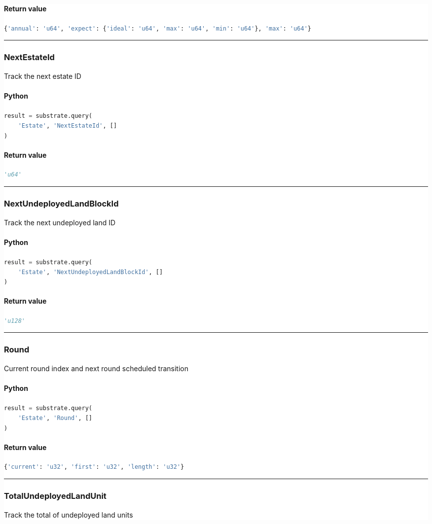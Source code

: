 #### Return value
```python
{'annual': 'u64', 'expect': {'ideal': 'u64', 'max': 'u64', 'min': 'u64'}, 'max': 'u64'}
```
---------
### NextEstateId
 Track the next estate ID

#### Python
```python
result = substrate.query(
    'Estate', 'NextEstateId', []
)
```

#### Return value
```python
'u64'
```
---------
### NextUndeployedLandBlockId
 Track the next undeployed land ID

#### Python
```python
result = substrate.query(
    'Estate', 'NextUndeployedLandBlockId', []
)
```

#### Return value
```python
'u128'
```
---------
### Round
 Current round index and next round scheduled transition

#### Python
```python
result = substrate.query(
    'Estate', 'Round', []
)
```

#### Return value
```python
{'current': 'u32', 'first': 'u32', 'length': 'u32'}
```
---------
### TotalUndeployedLandUnit
 Track the total of undeployed land units
